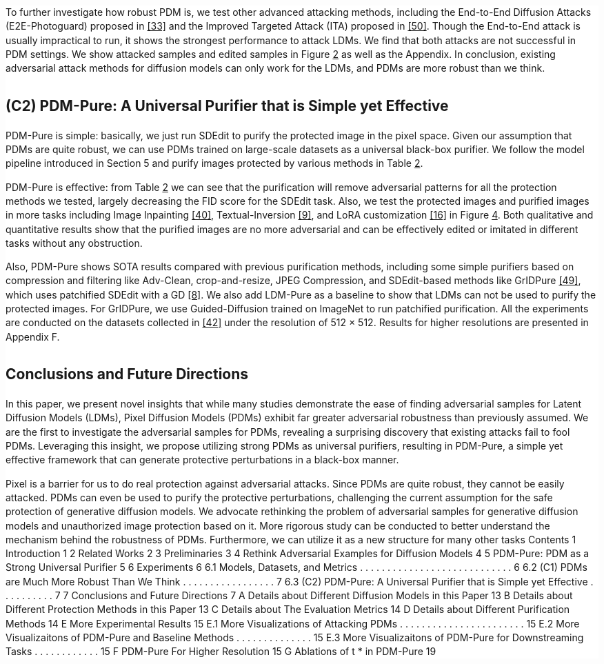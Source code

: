 To further investigate how robust PDM is, we test other advanced attacking methods, including the End-to-End Diffusion Attacks (E2E-Photoguard) proposed in [[33]](#b33) and the Improved Targeted Attack (ITA) proposed in [[50]](#b50). Though the End-to-End attack is usually impractical to run, it shows the strongest performance to attack LDMs. We find that both attacks are not successful in PDM settings. We show attacked samples and edited samples in Figure [2](#fig_2) as well as the Appendix. In conclusion, existing adversarial attack methods for diffusion models can only work for the LDMs, and PDMs are more robust than we think.


## (C2) PDM-Pure: A Universal Purifier that is Simple yet Effective

PDM-Pure is simple: basically, we just run SDEdit to purify the protected image in the pixel space. Given our assumption that PDMs are quite robust, we can use PDMs trained on large-scale datasets as a universal black-box purifier. We follow the model pipeline introduced in Section 5 and purify images protected by various methods in Table [2](#tab_2).

PDM-Pure is effective: from Table [2](#tab_2) we can see that the purification will remove adversarial patterns for all the protection methods we tested, largely decreasing the FID score for the SDEdit task. Also, we test the protected images and purified images in more tasks including Image Inpainting [[40]](#b40), Textual-Inversion [[9]](#b8), and LoRA customization [[16]](#b15) in Figure [4](#fig_7). Both qualitative and quantitative results show that the purified images are no more adversarial and can be effectively edited or imitated in different tasks without any obstruction.

Also, PDM-Pure shows SOTA results compared with previous purification methods, including some simple purifiers based on compression and filtering like Adv-Clean, crop-and-resize, JPEG Compression, and SDEdit-based methods like GrIDPure [[49]](#b49), which uses patchified SDEdit with a GD [[8]](#b7). We also add LDM-Pure as a baseline to show that LDMs can not be used to purify the protected images. For GrIDPure, we use Guided-Diffusion trained on ImageNet to run patchified purification. All the experiments are conducted on the datasets collected in [[42]](#b42) under the resolution of 512 × 512. Results for higher resolutions are presented in Appendix F.


## Conclusions and Future Directions

In this paper, we present novel insights that while many studies demonstrate the ease of finding adversarial samples for Latent Diffusion Models (LDMs), Pixel Diffusion Models (PDMs) exhibit far greater adversarial robustness than previously assumed. We are the first to investigate the adversarial samples for PDMs, revealing a surprising discovery that existing attacks fail to fool PDMs. Leveraging this insight, we propose utilizing strong PDMs as universal purifiers, resulting in PDM-Pure, a simple yet effective framework that can generate protective perturbations in a black-box manner.

Pixel is a barrier for us to do real protection against adversarial attacks. Since PDMs are quite robust, they cannot be easily attacked. PDMs can even be used to purify the protective perturbations, challenging the current assumption for the safe protection of generative diffusion models. We advocate rethinking the problem of adversarial samples for generative diffusion models and unauthorized image protection based on it. More rigorous study can be conducted to better understand the mechanism behind the robustness of PDMs. Furthermore, we can utilize it as a new structure for many other tasks   Contents 1 Introduction 1 2 Related Works 2 3 Preliminaries 3 4 Rethink Adversarial Examples for Diffusion Models 4 5 PDM-Pure: PDM as a Strong Universal Purifier 5 6 Experiments 6 6.1 Models, Datasets, and Metrics . . . . . . . . . . . . . . . . . . . . . . . . . . . . 6 6.2 (C1) PDMs are Much More Robust Than We Think . . . . . . . . . . . . . . . . . 7 6.3 (C2) PDM-Pure: A Universal Purifier that is Simple yet Effective . . . . . . . . . . 7 7 Conclusions and Future Directions 7 A Details about Different Diffusion Models in this Paper 13 B Details about Different Protection Methods in this Paper 13 C Details about The Evaluation Metrics 14 D Details about Different Purification Methods 14 E More Experimental Results 15 E.1 More Visualizations of Attacking PDMs . . . . . . . . . . . . . . . . . . . . . . . 15 E.2 More Visualizaitons of PDM-Pure and Baseline Methods . . . . . . . . . . . . . . 15 E.3 More Visualizaitons of PDM-Pure for Downstreaming Tasks . . . . . . . . . . . . 15 F PDM-Pure For Higher Resolution 15 G Ablations of t * in PDM-Pure 19

